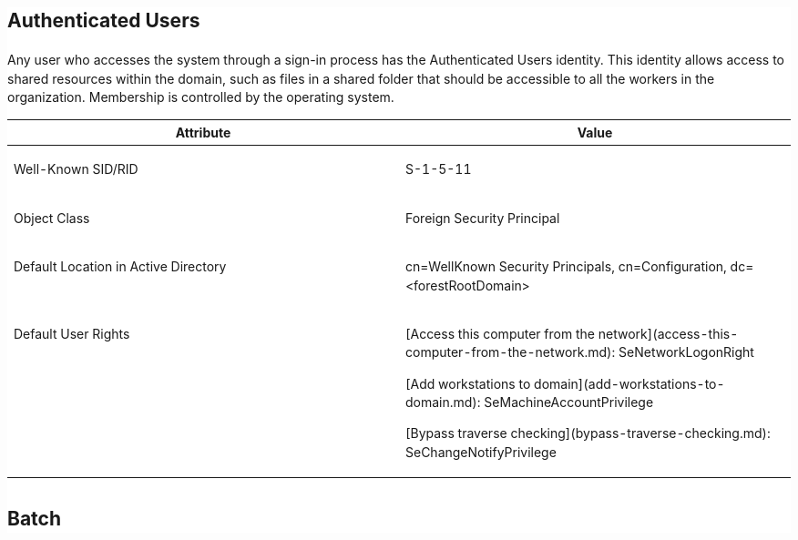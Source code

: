 </table>

 

## <a href="" id="bkmk-authenticateduser"></a>Authenticated Users


Any user who accesses the system through a sign-in process has the Authenticated Users identity. This identity allows access to shared resources within the domain, such as files in a shared folder that should be accessible to all the workers in the organization. Membership is controlled by the operating system.

<table>
<colgroup>
<col width="50%" />
<col width="50%" />
</colgroup>
<thead>
<tr class="header">
<th>Attribute</th>
<th>Value</th>
</tr>
</thead>
<tbody>
<tr class="odd">
<td><p>Well-Known SID/RID</p></td>
<td><p>S-1-5-11</p></td>
</tr>
<tr class="even">
<td><p>Object Class</p></td>
<td><p>Foreign Security Principal</p></td>
</tr>
<tr class="odd">
<td><p>Default Location in Active Directory</p></td>
<td><p>cn=WellKnown Security Principals, cn=Configuration, dc=&lt;forestRootDomain&gt;</p></td>
</tr>
<tr class="even">
<td><p>Default User Rights</p></td>
<td><p>
            [Access this computer from the network](access-this-computer-from-the-network.md): SeNetworkLogonRight</p>
<p>
            [Add workstations to domain](add-workstations-to-domain.md): SeMachineAccountPrivilege</p>
<p>
            [Bypass traverse checking](bypass-traverse-checking.md): SeChangeNotifyPrivilege</p></td>
</tr>
</tbody>
</table>

 

## <a href="" id="bkmk-batch"></a>Batch
